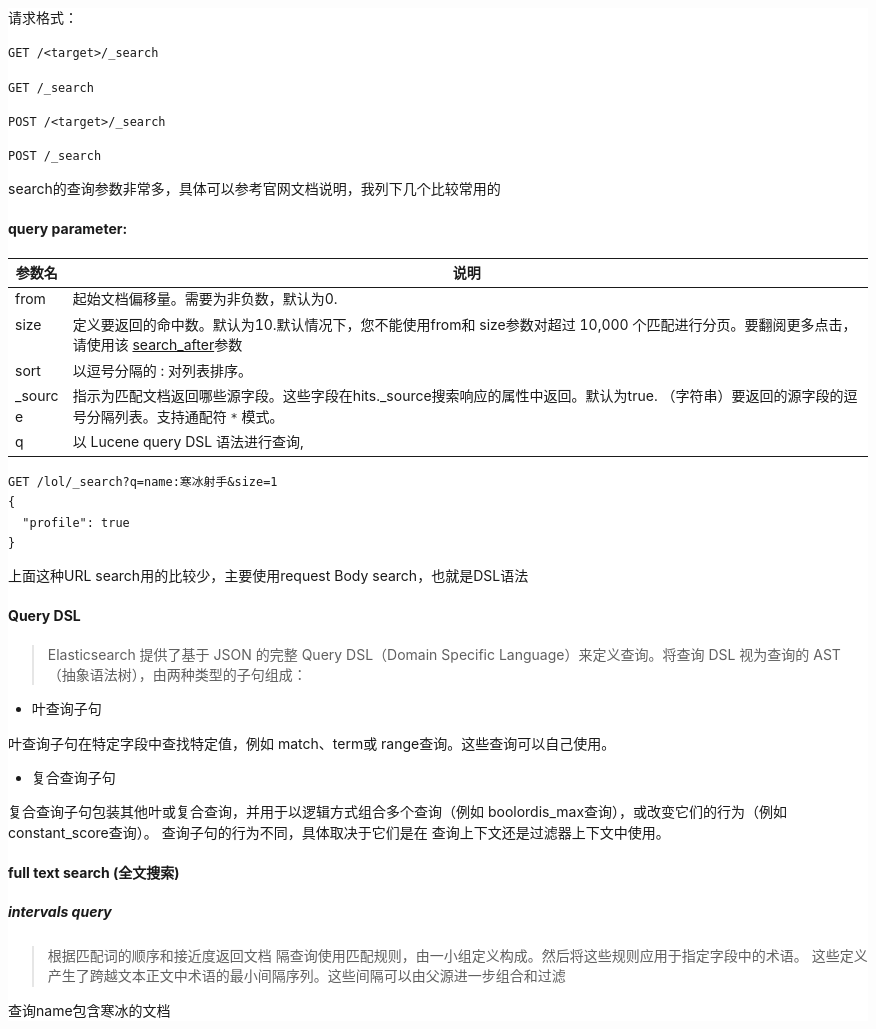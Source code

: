 请求格式：

`GET /<target>/_search`

`GET /_search`

`POST /<target>/_search`

`POST /_search`

search的查询参数非常多，具体可以参考官网文档说明，我列下几个比较常用的

#### query parameter:

| 参数名     | 说明                                                                                                                                                                                              |
|---------|-------------------------------------------------------------------------------------------------------------------------------------------------------------------------------------------------|
| from    | 起始文档偏移量。需要为非负数，默认为0.                                                                                                                                                                            |
| size    | 定义要返回的命中数。默认为10.默认情况下，您不能使用from和 size参数对超过 10,000 个匹配进行分页。要翻阅更多点击，请使用该 [search_after](https://www.elastic.co/guide/en/elasticsearch/reference/current/paginate-search-results.html#search-after)参数 |
| sort    | 以逗号分隔的 <field>:<direction> 对列表排序。                                                                                                                                                               |
| _source | 指示为匹配文档返回哪些源字段。这些字段在hits._source搜索响应的属性中返回。默认为true. （字符串）要返回的源字段的逗号分隔列表。支持通配符 `*` 模式。                                                                                                           |
| q       | 以 Lucene query DSL 语法进行查询,                                                                                                                                                                      |                                                                                                                                                                            |

```
GET /lol/_search?q=name:寒冰射手&size=1
{
  "profile": true
}
```

上面这种URL search用的比较少，主要使用request Body search，也就是DSL语法

#### Query DSL

> Elasticsearch 提供了基于 JSON 的完整 Query DSL（Domain Specific Language）来定义查询。将查询 DSL 视为查询的 AST（抽象语法树），由两种类型的子句组成：

- 叶查询子句

叶查询子句在特定字段中查找特定值，例如 match、term或 range查询。这些查询可以自己使用。

- 复合查询子句

复合查询子句包装其他叶或复合查询，并用于以逻辑方式组合多个查询（例如 boolordis_max查询），或改变它们的行为（例如 constant_score查询）。
查询子句的行为不同，具体取决于它们是在 查询上下文还是过滤器上下文中使用。

#### full text search (全文搜索)

##### intervals query

> 根据匹配词的顺序和接近度返回文档
> 隔查询使用匹配规则，由一小组定义构成。然后将这些规则应用于指定字段中的术语。
> 这些定义产生了跨越文本正文中术语的最小间隔序列。这些间隔可以由父源进一步组合和过滤


查询name包含寒冰的文档
